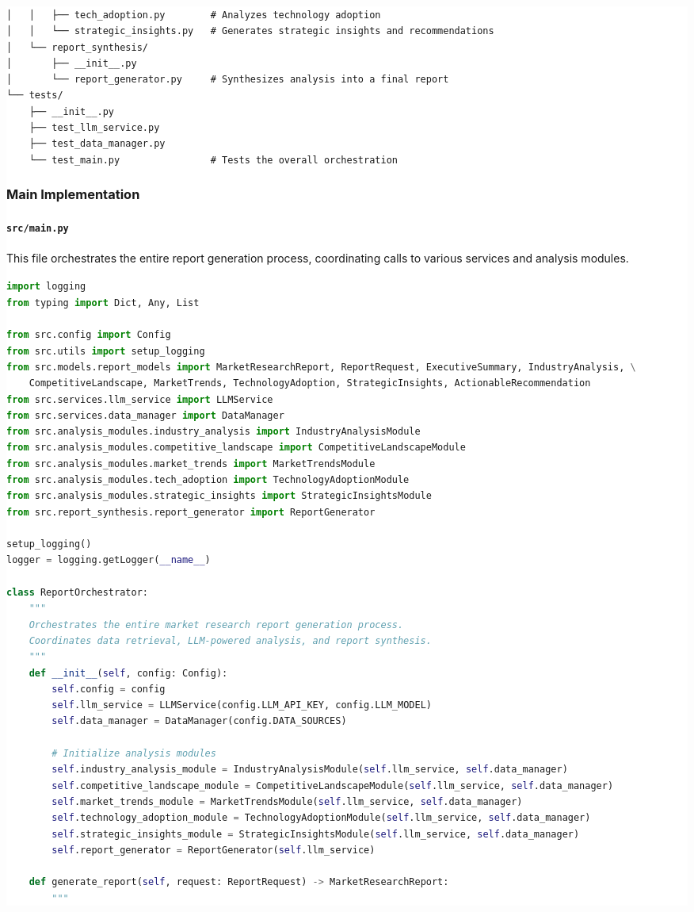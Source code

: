```
│   │   ├── tech_adoption.py        # Analyzes technology adoption
│   │   └── strategic_insights.py   # Generates strategic insights and recommendations
│   └── report_synthesis/
│       ├── __init__.py
│       └── report_generator.py     # Synthesizes analysis into a final report
└── tests/
    ├── __init__.py
    ├── test_llm_service.py
    ├── test_data_manager.py
    └── test_main.py                # Tests the overall orchestration
```

### Main Implementation

#### `src/main.py`

This file orchestrates the entire report generation process, coordinating calls to various services and analysis modules.

```python
import logging
from typing import Dict, Any, List

from src.config import Config
from src.utils import setup_logging
from src.models.report_models import MarketResearchReport, ReportRequest, ExecutiveSummary, IndustryAnalysis, \
    CompetitiveLandscape, MarketTrends, TechnologyAdoption, StrategicInsights, ActionableRecommendation
from src.services.llm_service import LLMService
from src.services.data_manager import DataManager
from src.analysis_modules.industry_analysis import IndustryAnalysisModule
from src.analysis_modules.competitive_landscape import CompetitiveLandscapeModule
from src.analysis_modules.market_trends import MarketTrendsModule
from src.analysis_modules.tech_adoption import TechnologyAdoptionModule
from src.analysis_modules.strategic_insights import StrategicInsightsModule
from src.report_synthesis.report_generator import ReportGenerator

setup_logging()
logger = logging.getLogger(__name__)

class ReportOrchestrator:
    """
    Orchestrates the entire market research report generation process.
    Coordinates data retrieval, LLM-powered analysis, and report synthesis.
    """
    def __init__(self, config: Config):
        self.config = config
        self.llm_service = LLMService(config.LLM_API_KEY, config.LLM_MODEL)
        self.data_manager = DataManager(config.DATA_SOURCES)

        # Initialize analysis modules
        self.industry_analysis_module = IndustryAnalysisModule(self.llm_service, self.data_manager)
        self.competitive_landscape_module = CompetitiveLandscapeModule(self.llm_service, self.data_manager)
        self.market_trends_module = MarketTrendsModule(self.llm_service, self.data_manager)
        self.technology_adoption_module = TechnologyAdoptionModule(self.llm_service, self.data_manager)
        self.strategic_insights_module = StrategicInsightsModule(self.llm_service, self.data_manager)
        self.report_generator = ReportGenerator(self.llm_service)

    def generate_report(self, request: ReportRequest) -> MarketResearchReport:
        """
```
